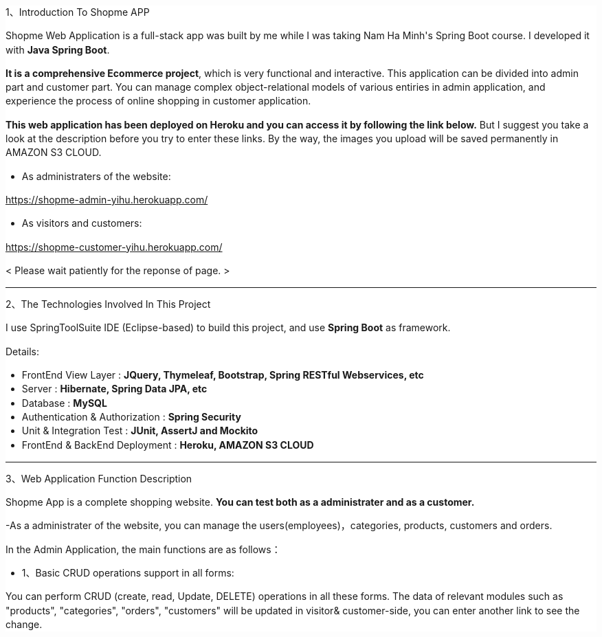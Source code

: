 1、Introduction To Shopme APP


Shopme Web Application is a full-stack app was built by me while I was taking Nam Ha Minh's Spring Boot course. I developed it with **Java Spring Boot**. 

**It is a comprehensive Ecommerce project**, which is very functional and interactive. This application can be divided into admin part and customer part. You can manage complex object-relational models of various entiries in admin application, and experience the process of online shopping in customer application. 

**This web application has been deployed on Heroku and you can access it by following the link below.** But I suggest you take a look at the description before you try to enter these links. By the way, the images you upload will be saved permanently in AMAZON S3 CLOUD.

- As administraters of the website:

https://shopme-admin-yihu.herokuapp.com/

- As visitors and customers:

https://shopme-customer-yihu.herokuapp.com/

< Please wait patiently for the reponse of page. >

 -------

2、The Technologies Involved In This Project

I use SpringToolSuite IDE (Eclipse-based) to build this project, and use **Spring Boot** as framework.

Details: 

- FrontEnd View Layer : **JQuery,  Thymeleaf,  Bootstrap,  Spring RESTful Webservices,  etc**
- Server : **Hibernate,  Spring Data JPA,  etc**
- Database : **MySQL**
- Authentication & Authorization :  **Spring Security**
- Unit & Integration Test :  **JUnit,  AssertJ and  Mockito**
- FrontEnd & BackEnd Deployment :  **Heroku,  AMAZON S3 CLOUD**

 ----------

3、Web Application Function Description


Shopme App is a complete shopping website. **You can test both as a administrater and as a customer.**


-As a administrater of the website, you can manage the users(employees)，categories, products, customers and orders.

In the Admin Application, the main functions are as follows：

- 1、Basic CRUD operations support in all forms:

 You can perform CRUD (create, read, Update, DELETE) operations in all these forms. The data of relevant modules such as "products", "categories", "orders", "customers" will be updated in visitor& customer-side, you can enter another link to see the change.
